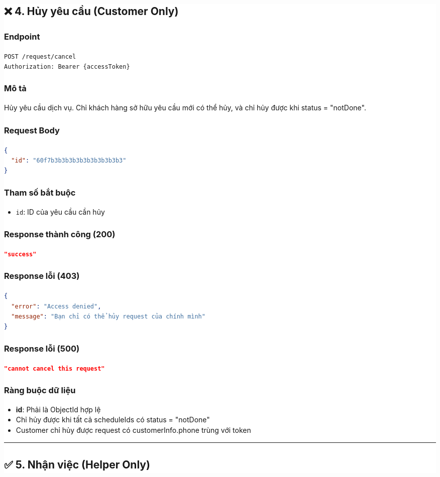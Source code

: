 
## ❌ 4. Hủy yêu cầu (Customer Only)

### Endpoint
```http
POST /request/cancel
Authorization: Bearer {accessToken}
```

### Mô tả
Hủy yêu cầu dịch vụ. Chỉ khách hàng sở hữu yêu cầu mới có thể hủy, và chỉ hủy được khi status = "notDone".

### Request Body
```json
{
  "id": "60f7b3b3b3b3b3b3b3b3b3b3"
}
```

### Tham số bắt buộc
- `id`: ID của yêu cầu cần hủy

### Response thành công (200)
```json
"success"
```

### Response lỗi (403)
```json
{
  "error": "Access denied",
  "message": "Bạn chỉ có thể hủy request của chính mình"
}
```

### Response lỗi (500)
```json
"cannot cancel this request"
```

### Ràng buộc dữ liệu
- **id**: Phải là ObjectId hợp lệ
- Chỉ hủy được khi tất cả scheduleIds có status = "notDone"
- Customer chỉ hủy được request có customerInfo.phone trùng với token

---

## ✅ 5. Nhận việc (Helper Only)
